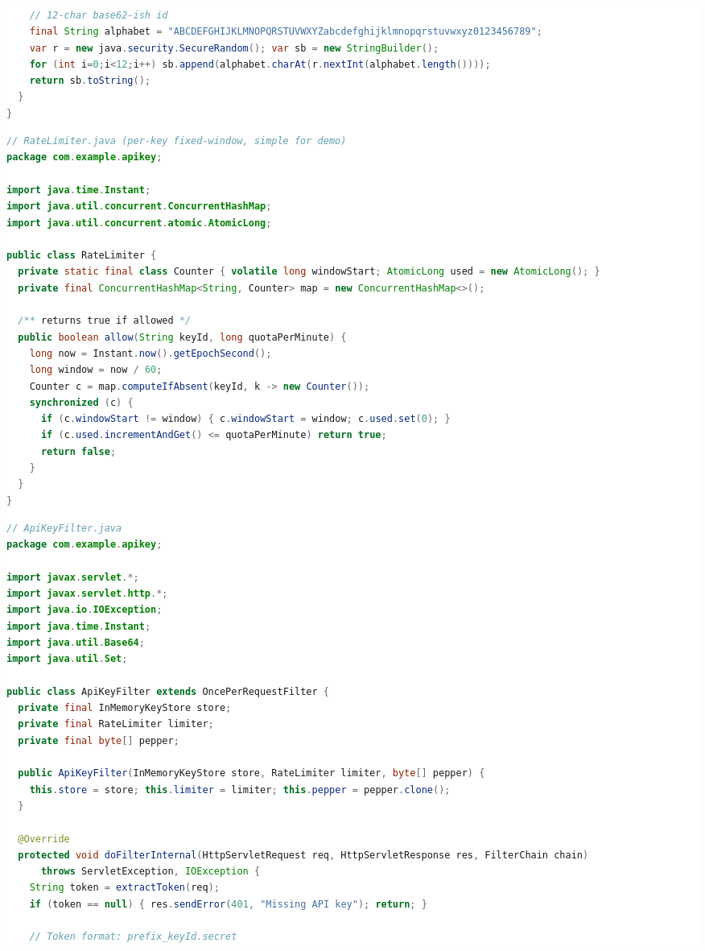 ```java
    // 12-char base62-ish id
    final String alphabet = "ABCDEFGHIJKLMNOPQRSTUVWXYZabcdefghijklmnopqrstuvwxyz0123456789";
    var r = new java.security.SecureRandom(); var sb = new StringBuilder();
    for (int i=0;i<12;i++) sb.append(alphabet.charAt(r.nextInt(alphabet.length())));
    return sb.toString();
  }
}
```

```java
// RateLimiter.java (per-key fixed-window, simple for demo)
package com.example.apikey;

import java.time.Instant;
import java.util.concurrent.ConcurrentHashMap;
import java.util.concurrent.atomic.AtomicLong;

public class RateLimiter {
  private static final class Counter { volatile long windowStart; AtomicLong used = new AtomicLong(); }
  private final ConcurrentHashMap<String, Counter> map = new ConcurrentHashMap<>();

  /** returns true if allowed */
  public boolean allow(String keyId, long quotaPerMinute) {
    long now = Instant.now().getEpochSecond();
    long window = now / 60;
    Counter c = map.computeIfAbsent(keyId, k -> new Counter());
    synchronized (c) {
      if (c.windowStart != window) { c.windowStart = window; c.used.set(0); }
      if (c.used.incrementAndGet() <= quotaPerMinute) return true;
      return false;
    }
  }
}
```

```java
// ApiKeyFilter.java
package com.example.apikey;

import javax.servlet.*;
import javax.servlet.http.*;
import java.io.IOException;
import java.time.Instant;
import java.util.Base64;
import java.util.Set;

public class ApiKeyFilter extends OncePerRequestFilter {
  private final InMemoryKeyStore store;
  private final RateLimiter limiter;
  private final byte[] pepper;

  public ApiKeyFilter(InMemoryKeyStore store, RateLimiter limiter, byte[] pepper) {
    this.store = store; this.limiter = limiter; this.pepper = pepper.clone();
  }

  @Override
  protected void doFilterInternal(HttpServletRequest req, HttpServletResponse res, FilterChain chain)
      throws ServletException, IOException {
    String token = extractToken(req);
    if (token == null) { res.sendError(401, "Missing API key"); return; }

    // Token format: prefix_keyId.secret
```